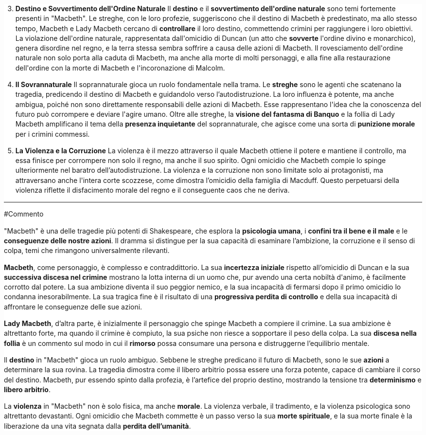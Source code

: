 3. **Destino e Sovvertimento dell'Ordine Naturale** Il **destino** e il **sovvertimento dell'ordine naturale** sono temi fortemente presenti in "Macbeth". Le streghe, con le loro profezie, suggeriscono che il destino di Macbeth è predestinato, ma allo stesso tempo, Macbeth e Lady Macbeth cercano di **controllare** il loro destino, commettendo crimini per raggiungere i loro obiettivi. La violazione dell'ordine naturale, rappresentata dall'omicidio di Duncan (un atto che **sovverte** l'ordine divino e monarchico), genera disordine nel regno, e la terra stessa sembra soffrire a causa delle azioni di Macbeth. Il rovesciamento dell'ordine naturale non solo porta alla caduta di Macbeth, ma anche alla morte di molti personaggi, e alla fine alla restaurazione dell'ordine con la morte di Macbeth e l'incoronazione di Malcolm.
    
4. **Il Sovrannaturale** Il soprannaturale gioca un ruolo fondamentale nella trama. Le **streghe** sono le agenti che scatenano la tragedia, predicendo il destino di Macbeth e guidandolo verso l’autodistruzione. La loro influenza è potente, ma anche ambigua, poiché non sono direttamente responsabili delle azioni di Macbeth. Esse rappresentano l'idea che la conoscenza del futuro può corrompere e deviare l'agire umano. Oltre alle streghe, la **visione del fantasma di Banquo** e la follia di Lady Macbeth amplificano il tema della **presenza inquietante** del soprannaturale, che agisce come una sorta di **punizione morale** per i crimini commessi.
    
5. **La Violenza e la Corruzione** La violenza è il mezzo attraverso il quale Macbeth ottiene il potere e mantiene il controllo, ma essa finisce per corrompere non solo il regno, ma anche il suo spirito. Ogni omicidio che Macbeth compie lo spinge ulteriormente nel baratro dell’autodistruzione. La violenza e la corruzione non sono limitate solo ai protagonisti, ma attraversano anche l'intera corte scozzese, come dimostra l’omicidio della famiglia di Macduff. Questo perpetuarsi della violenza riflette il disfacimento morale del regno e il conseguente caos che ne deriva.

---
#Commento 

"Macbeth" è una delle tragedie più potenti di Shakespeare, che esplora la **psicologia umana**, i **confini tra il bene e il male** e le **conseguenze delle nostre azioni**. Il dramma si distingue per la sua capacità di esaminare l’ambizione, la corruzione e il senso di colpa, temi che rimangono universalmente rilevanti.

**Macbeth**, come personaggio, è complesso e contraddittorio. La sua **incertezza iniziale** rispetto all’omicidio di Duncan e la sua **successiva discesa nel crimine** mostrano la lotta interna di un uomo che, pur avendo una certa nobiltà d'animo, è facilmente corrotto dal potere. La sua ambizione diventa il suo peggior nemico, e la sua incapacità di fermarsi dopo il primo omicidio lo condanna inesorabilmente. La sua tragica fine è il risultato di una **progressiva perdita di controllo** e della sua incapacità di affrontare le conseguenze delle sue azioni.

**Lady Macbeth**, d’altra parte, è inizialmente il personaggio che spinge Macbeth a compiere il crimine. La sua ambizione è altrettanto forte, ma quando il crimine è compiuto, la sua psiche non riesce a sopportare il peso della colpa. La sua **discesa nella follia** è un commento sul modo in cui il **rimorso** possa consumare una persona e distruggerne l’equilibrio mentale.

Il **destino** in "Macbeth" gioca un ruolo ambiguo. Sebbene le streghe predicano il futuro di Macbeth, sono le sue **azioni** a determinare la sua rovina. La tragedia dimostra come il libero arbitrio possa essere una forza potente, capace di cambiare il corso del destino. Macbeth, pur essendo spinto dalla profezia, è l’artefice del proprio destino, mostrando la tensione tra **determinismo** e **libero arbitrio**.

La **violenza** in "Macbeth" non è solo fisica, ma anche **morale**. La violenza verbale, il tradimento, e la violenza psicologica sono altrettanto devastanti. Ogni omicidio che Macbeth commette è un passo verso la sua **morte spirituale**, e la sua morte finale è la liberazione da una vita segnata dalla **perdita dell’umanità**.
